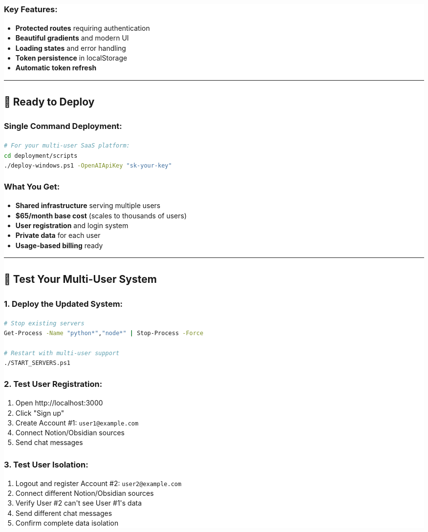 ### **Key Features:**
- **Protected routes** requiring authentication
- **Beautiful gradients** and modern UI
- **Loading states** and error handling
- **Token persistence** in localStorage
- **Automatic token refresh**

---

## 🚀 **Ready to Deploy**

### **Single Command Deployment:**
```bash
# For your multi-user SaaS platform:
cd deployment/scripts
./deploy-windows.ps1 -OpenAIApiKey "sk-your-key"
```

### **What You Get:**
- **Shared infrastructure** serving multiple users
- **$65/month base cost** (scales to thousands of users)
- **User registration** and login system
- **Private data** for each user
- **Usage-based billing** ready

---

## 🎯 **Test Your Multi-User System**

### **1. Deploy the Updated System:**
```bash
# Stop existing servers
Get-Process -Name "python*","node*" | Stop-Process -Force

# Restart with multi-user support
./START_SERVERS.ps1
```

### **2. Test User Registration:**
1. Open http://localhost:3000
2. Click "Sign up" 
3. Create Account #1: `user1@example.com`
4. Connect Notion/Obsidian sources
5. Send chat messages

### **3. Test User Isolation:**
1. Logout and register Account #2: `user2@example.com`  
2. Connect different Notion/Obsidian sources
3. Verify User #2 can't see User #1's data
4. Send different chat messages
5. Confirm complete data isolation
